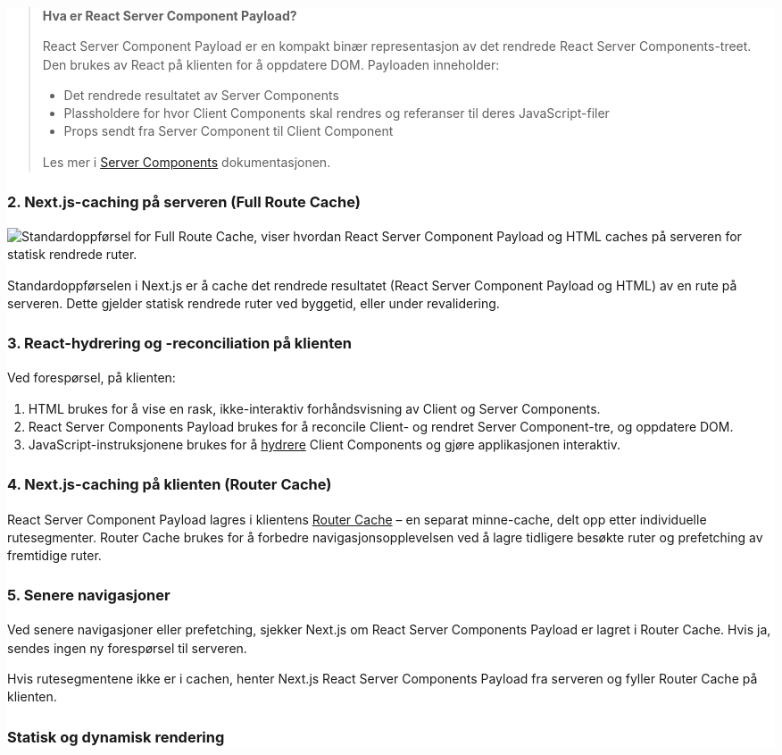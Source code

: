 > **Hva er React Server Component Payload?**
>
> React Server Component Payload er en kompakt binær representasjon av det
> rendrede React Server Components-treet. Den brukes av React på klienten for å
> oppdatere DOM. Payloaden inneholder:
>
> - Det rendrede resultatet av Server Components
> - Plassholdere for hvor Client Components skal rendres og referanser til deres
>   JavaScript-filer
> - Props sendt fra Server Component til Client Component
>
> Les mer i
> [Server Components](/docs/app/getting-started/server-and-client-components.md)
> dokumentasjonen.

### 2. Next.js-caching på serveren (Full Route Cache)

![Standardoppførsel for Full Route Cache, viser hvordan React Server Component Payload og HTML caches på serveren for statisk rendrede ruter.](https://h8DxKfmAPhn8O0p3.public.blob.vercel-storage.com/docs/light/full-route-cache.png)

Standardoppførselen i Next.js er å cache det rendrede resultatet (React Server
Component Payload og HTML) av en rute på serveren. Dette gjelder statisk
rendrede ruter ved byggetid, eller under revalidering.

### 3. React-hydrering og -reconciliation på klienten

Ved forespørsel, på klienten:

1. HTML brukes for å vise en rask, ikke-interaktiv forhåndsvisning av Client og
   Server Components.
2. React Server Components Payload brukes for å reconcile Client- og rendret
   Server Component-tre, og oppdatere DOM.
3. JavaScript-instruksjonene brukes for å
   [hydrere](https://react.dev/reference/react-dom/client/hydrateRoot) Client
   Components og gjøre applikasjonen interaktiv.

### 4. Next.js-caching på klienten (Router Cache)

React Server Component Payload lagres i klientens
[Router Cache](#client-side-router-cache) – en separat minne-cache, delt opp
etter individuelle rutesegmenter. Router Cache brukes for å forbedre
navigasjonsopplevelsen ved å lagre tidligere besøkte ruter og prefetching av
fremtidige ruter.

### 5. Senere navigasjoner

Ved senere navigasjoner eller prefetching, sjekker Next.js om React Server
Components Payload er lagret i Router Cache. Hvis ja, sendes ingen ny
forespørsel til serveren.

Hvis rutesegmentene ikke er i cachen, henter Next.js React Server Components
Payload fra serveren og fyller Router Cache på klienten.

### Statisk og dynamisk rendering
